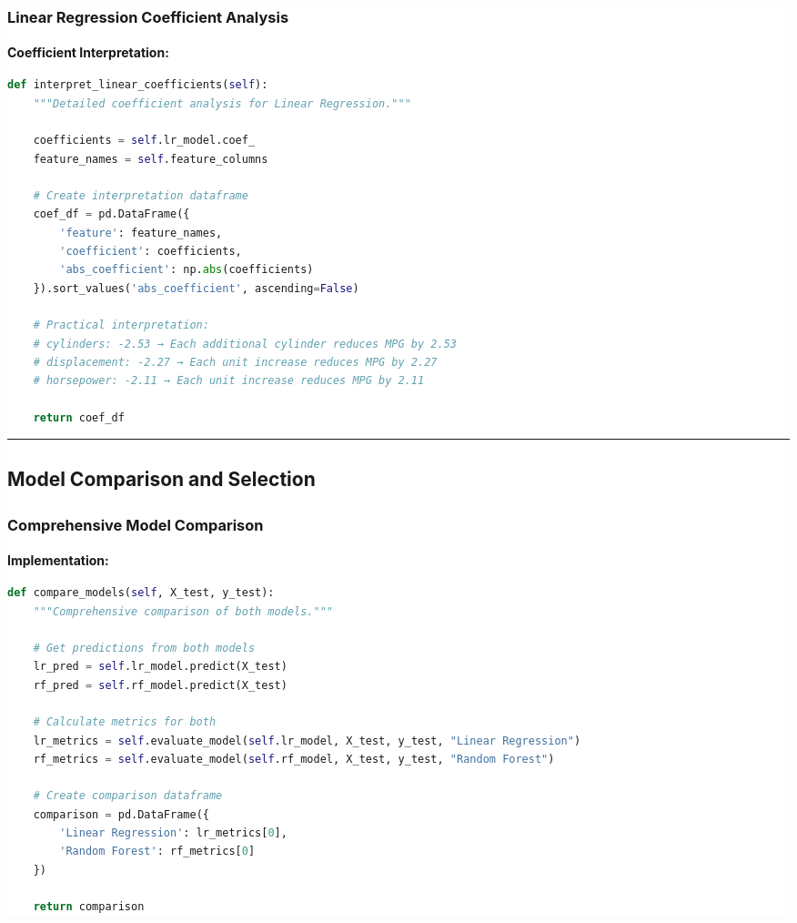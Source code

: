 ### Linear Regression Coefficient Analysis

**Coefficient Interpretation:**
```python
def interpret_linear_coefficients(self):
    """Detailed coefficient analysis for Linear Regression."""
    
    coefficients = self.lr_model.coef_
    feature_names = self.feature_columns
    
    # Create interpretation dataframe
    coef_df = pd.DataFrame({
        'feature': feature_names,
        'coefficient': coefficients,
        'abs_coefficient': np.abs(coefficients)
    }).sort_values('abs_coefficient', ascending=False)
    
    # Practical interpretation:
    # cylinders: -2.53 → Each additional cylinder reduces MPG by 2.53
    # displacement: -2.27 → Each unit increase reduces MPG by 2.27
    # horsepower: -2.11 → Each unit increase reduces MPG by 2.11
    
    return coef_df
```

---

## Model Comparison and Selection

### Comprehensive Model Comparison

**Implementation:**
```python
def compare_models(self, X_test, y_test):
    """Comprehensive comparison of both models."""
    
    # Get predictions from both models
    lr_pred = self.lr_model.predict(X_test)
    rf_pred = self.rf_model.predict(X_test)
    
    # Calculate metrics for both
    lr_metrics = self.evaluate_model(self.lr_model, X_test, y_test, "Linear Regression")
    rf_metrics = self.evaluate_model(self.rf_model, X_test, y_test, "Random Forest")
    
    # Create comparison dataframe
    comparison = pd.DataFrame({
        'Linear Regression': lr_metrics[0],
        'Random Forest': rf_metrics[0]
    })
    
    return comparison
```
